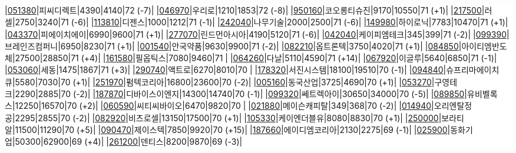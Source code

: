 |[051380](https://finance.daum.net/quotes/A051380)|피씨디렉트|4390|4140|72 (-7)|
|[046970](https://finance.daum.net/quotes/A046970)|우리로|1210|1853|72 (-8)|
|[950160](https://finance.daum.net/quotes/A950160)|코오롱티슈진|9170|10550|71 (+1)|
|[217500](https://finance.daum.net/quotes/A217500)|러셀|2750|3240|71 (-6)|
|[113810](https://finance.daum.net/quotes/A113810)|디젠스|1000|1212|71 (-1)|
|[242040](https://finance.daum.net/quotes/A242040)|나무기술|2000|2500|71 (-6)|
|[149980](https://finance.daum.net/quotes/A149980)|하이로닉|7783|10470|71 (+1)|
|[043370](https://finance.daum.net/quotes/A043370)|피에이치에이|6990|9600|71 (+1)|
|[277070](https://finance.daum.net/quotes/A277070)|린드먼아시아|4190|5120|71 (-6)|
|[042040](https://finance.daum.net/quotes/A042040)|케이피엠테크|345|399|71 (-2)|
|[099390](https://finance.daum.net/quotes/A099390)|브레인즈컴퍼니|6950|8230|71 (+1)|
|[001540](https://finance.daum.net/quotes/A001540)|안국약품|9630|9900|71 (-2)|
|[082210](https://finance.daum.net/quotes/A082210)|옵트론텍|3750|4020|71 (+1)|
|[084850](https://finance.daum.net/quotes/A084850)|아이티엠반도체|27500|28850|71 (+4)|
|[161580](https://finance.daum.net/quotes/A161580)|필옵틱스|7080|9460|71 |
|[064260](https://finance.daum.net/quotes/A064260)|다날|5110|4590|71 (+14)|
|[067920](https://finance.daum.net/quotes/A067920)|이글루|5640|6850|71 (-1)|
|[053060](https://finance.daum.net/quotes/A053060)|세동|1475|1867|71 (+3)|
|[290740](https://finance.daum.net/quotes/A290740)|액트로|6270|8010|70 |
|[178320](https://finance.daum.net/quotes/A178320)|서진시스템|18100|19510|70 (-1)|
|[094840](https://finance.daum.net/quotes/A094840)|슈프리마에이치큐|5580|7030|70 (+1)|
|[251970](https://finance.daum.net/quotes/A251970)|펌텍코리아|16800|23600|70 (-2)|
|[005160](https://finance.daum.net/quotes/A005160)|동국산업|3725|4690|70 (+1)|
|[053270](https://finance.daum.net/quotes/A053270)|구영테크|2290|2885|70 (-2)|
|[187870](https://finance.daum.net/quotes/A187870)|디바이스이엔지|14300|14740|70 (-1)|
|[099320](https://finance.daum.net/quotes/A099320)|쎄트렉아이|30650|34000|70 (-5)|
|[089850](https://finance.daum.net/quotes/A089850)|유비벨록스|12250|16570|70 (+2)|
|[060590](https://finance.daum.net/quotes/A060590)|씨티씨바이오|6470|9820|70 |
|[021880](https://finance.daum.net/quotes/A021880)|메이슨캐피탈|349|368|70 (-2)|
|[014940](https://finance.daum.net/quotes/A014940)|오리엔탈정공|2295|2855|70 (-2)|
|[082920](https://finance.daum.net/quotes/A082920)|비츠로셀|13150|17500|70 (+1)|
|[105330](https://finance.daum.net/quotes/A105330)|케이엔더블유|8080|8830|70 (+1)|
|[250000](https://finance.daum.net/quotes/A250000)|보라티알|11500|11290|70 (+5)|
|[090470](https://finance.daum.net/quotes/A090470)|제이스텍|7850|9920|70 (+15)|
|[187660](https://finance.daum.net/quotes/A187660)|에이디엠코리아|2130|2275|69 (-1)|
|[025900](https://finance.daum.net/quotes/A025900)|동화기업|50300|62900|69 (+4)|
|[261200](https://finance.daum.net/quotes/A261200)|덴티스|8200|9870|69 (-3)|